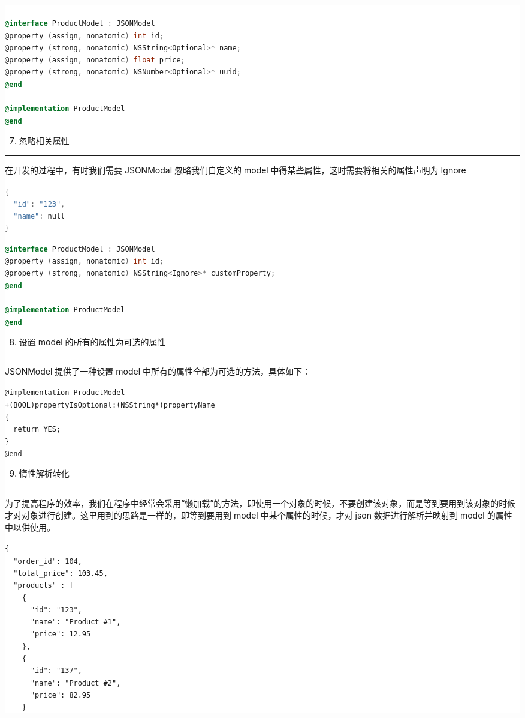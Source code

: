 ```objective-c

@interface ProductModel : JSONModel
@property (assign, nonatomic) int id;
@property (strong, nonatomic) NSString<Optional>* name;
@property (assign, nonatomic) float price;
@property (strong, nonatomic) NSNumber<Optional>* uuid;
@end

@implementation ProductModel
@end
```

7. 忽略相关属性
----
在开发的过程中，有时我们需要 JSONModal 忽略我们自定义的 model 中得某些属性，这时需要将相关的属性声明为 Ignore

```objective-c
{
  "id": "123",
  "name": null
}
```

```objective-c
@interface ProductModel : JSONModel
@property (assign, nonatomic) int id;
@property (strong, nonatomic) NSString<Ignore>* customProperty;
@end

@implementation ProductModel
@end
```

8. 设置 model 的所有的属性为可选的属性
----

JSONModel 提供了一种设置 model 中所有的属性全部为可选的方法，具体如下：

```
@implementation ProductModel
+(BOOL)propertyIsOptional:(NSString*)propertyName
{
  return YES;
}
@end
```

9. 惰性解析转化
----

为了提高程序的效率，我们在程序中经常会采用“懒加载”的方法，即使用一个对象的时候，不要创建该对象，而是等到要用到该对象的时候才对对象进行创建。这里用到的思路是一样的，即等到要用到 model 中某个属性的时候，才对 json 数据进行解析并映射到 model 的属性中以供使用。

```
{
  "order_id": 104,
  "total_price": 103.45,
  "products" : [
    {
      "id": "123",
      "name": "Product #1",
      "price": 12.95
    },
    {
      "id": "137",
      "name": "Product #2",
      "price": 82.95
    }
```